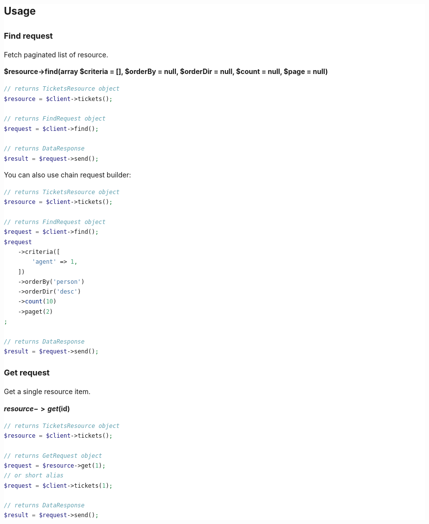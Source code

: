 ## Usage

### Find request

Fetch paginated list of resource.

**$resource->find(array $criteria = [], $orderBy = null, $orderDir = null, $count = null, $page = null)**

```php
// returns TicketsResource object
$resource = $client->tickets();

// returns FindRequest object
$request = $client->find();

// returns DataResponse
$result = $request->send();
```

You can also use chain request builder:

```php
// returns TicketsResource object
$resource = $client->tickets();

// returns FindRequest object
$request = $client->find();
$request
    ->criteria([
        'agent' => 1,
    ])
    ->orderBy('person')
    ->orderDir('desc')
    ->count(10)
    ->paget(2)
;

// returns DataResponse
$result = $request->send();
```

### Get request

Get a single resource item.

**$resource->get($id)**

```php
// returns TicketsResource object
$resource = $client->tickets();

// returns GetRequest object
$request = $resource->get(1);
// or short alias
$request = $client->tickets(1);

// returns DataResponse
$result = $request->send();
```
